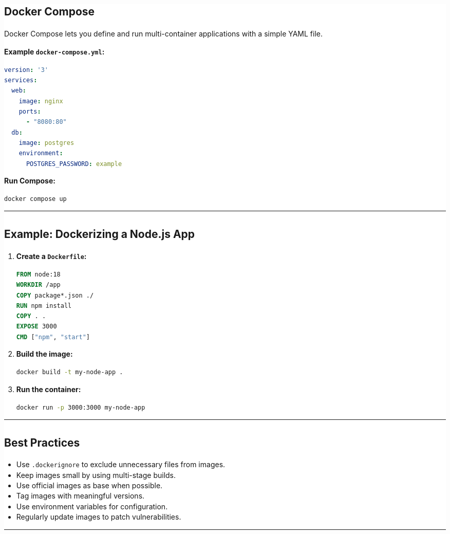 
## Docker Compose

Docker Compose lets you define and run multi-container applications with a simple YAML file.

**Example `docker-compose.yml`:**
```yaml
version: '3'
services:
  web:
    image: nginx
    ports:
      - "8080:80"
  db:
    image: postgres
    environment:
      POSTGRES_PASSWORD: example
```
**Run Compose:**
```sh
docker compose up
```

---

## Example: Dockerizing a Node.js App

1. **Create a `Dockerfile`:**
   ```Dockerfile
   FROM node:18
   WORKDIR /app
   COPY package*.json ./
   RUN npm install
   COPY . .
   EXPOSE 3000
   CMD ["npm", "start"]
   ```
2. **Build the image:**
   ```sh
   docker build -t my-node-app .
   ```
3. **Run the container:**
   ```sh
   docker run -p 3000:3000 my-node-app
   ```

---

## Best Practices
- Use `.dockerignore` to exclude unnecessary files from images.
- Keep images small by using multi-stage builds.
- Use official images as base when possible.
- Tag images with meaningful versions.
- Use environment variables for configuration.
- Regularly update images to patch vulnerabilities.

---
